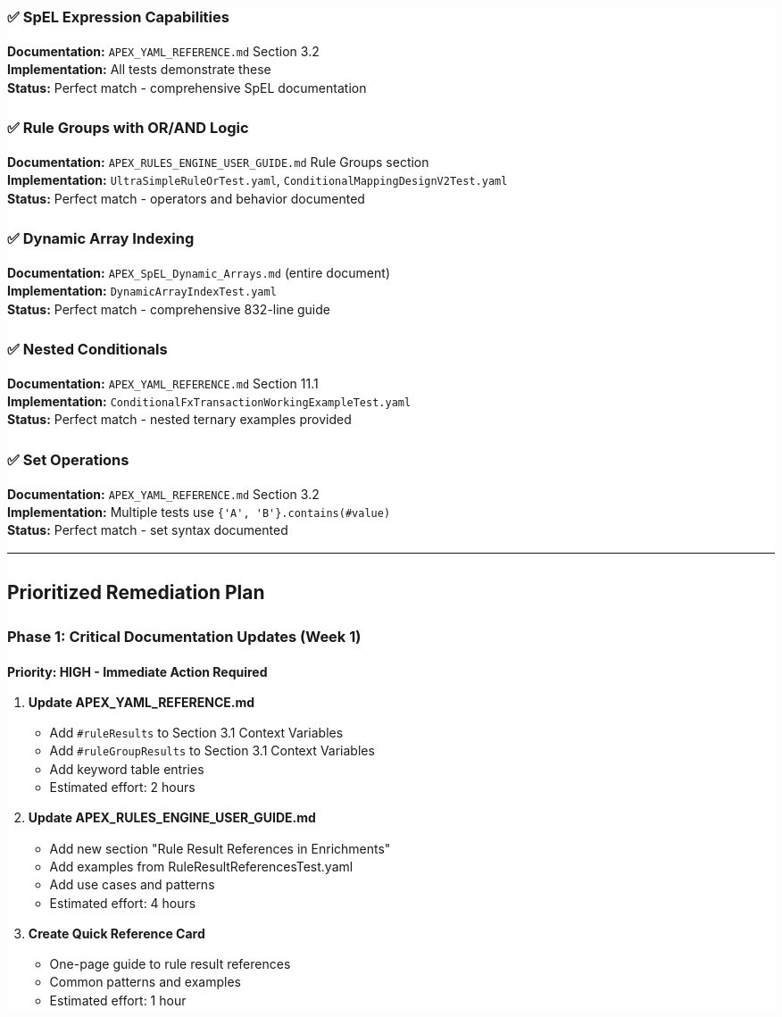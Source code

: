 ### ✅ SpEL Expression Capabilities

**Documentation:** `APEX_YAML_REFERENCE.md` Section 3.2  
**Implementation:** All tests demonstrate these  
**Status:** Perfect match - comprehensive SpEL documentation

### ✅ Rule Groups with OR/AND Logic

**Documentation:** `APEX_RULES_ENGINE_USER_GUIDE.md` Rule Groups section  
**Implementation:** `UltraSimpleRuleOrTest.yaml`, `ConditionalMappingDesignV2Test.yaml`  
**Status:** Perfect match - operators and behavior documented

### ✅ Dynamic Array Indexing

**Documentation:** `APEX_SpEL_Dynamic_Arrays.md` (entire document)  
**Implementation:** `DynamicArrayIndexTest.yaml`  
**Status:** Perfect match - comprehensive 832-line guide

### ✅ Nested Conditionals

**Documentation:** `APEX_YAML_REFERENCE.md` Section 11.1  
**Implementation:** `ConditionalFxTransactionWorkingExampleTest.yaml`  
**Status:** Perfect match - nested ternary examples provided

### ✅ Set Operations

**Documentation:** `APEX_YAML_REFERENCE.md` Section 3.2  
**Implementation:** Multiple tests use `{'A', 'B'}.contains(#value)`  
**Status:** Perfect match - set syntax documented

---

## Prioritized Remediation Plan

### Phase 1: Critical Documentation Updates (Week 1)

**Priority: HIGH - Immediate Action Required**

1. **Update APEX_YAML_REFERENCE.md**
   - Add `#ruleResults` to Section 3.1 Context Variables
   - Add `#ruleGroupResults` to Section 3.1 Context Variables
   - Add keyword table entries
   - Estimated effort: 2 hours

2. **Update APEX_RULES_ENGINE_USER_GUIDE.md**
   - Add new section "Rule Result References in Enrichments"
   - Add examples from RuleResultReferencesTest.yaml
   - Add use cases and patterns
   - Estimated effort: 4 hours

3. **Create Quick Reference Card**
   - One-page guide to rule result references
   - Common patterns and examples
   - Estimated effort: 1 hour
